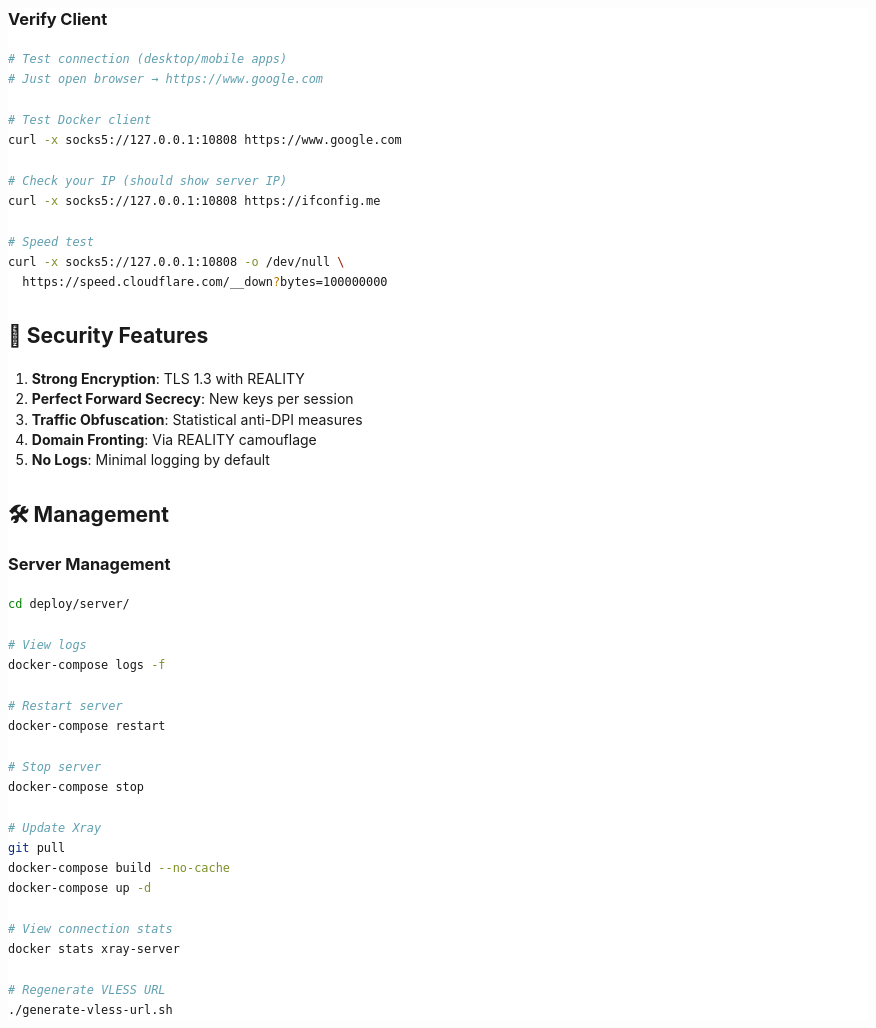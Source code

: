 ### Verify Client

```bash
# Test connection (desktop/mobile apps)
# Just open browser → https://www.google.com

# Test Docker client
curl -x socks5://127.0.0.1:10808 https://www.google.com

# Check your IP (should show server IP)
curl -x socks5://127.0.0.1:10808 https://ifconfig.me

# Speed test
curl -x socks5://127.0.0.1:10808 -o /dev/null \
  https://speed.cloudflare.com/__down?bytes=100000000
```

## 🔐 Security Features

1. **Strong Encryption**: TLS 1.3 with REALITY
2. **Perfect Forward Secrecy**: New keys per session
3. **Traffic Obfuscation**: Statistical anti-DPI measures
4. **Domain Fronting**: Via REALITY camouflage
5. **No Logs**: Minimal logging by default

## 🛠️ Management

### Server Management

```bash
cd deploy/server/

# View logs
docker-compose logs -f

# Restart server
docker-compose restart

# Stop server
docker-compose stop

# Update Xray
git pull
docker-compose build --no-cache
docker-compose up -d

# View connection stats
docker stats xray-server

# Regenerate VLESS URL
./generate-vless-url.sh
```
